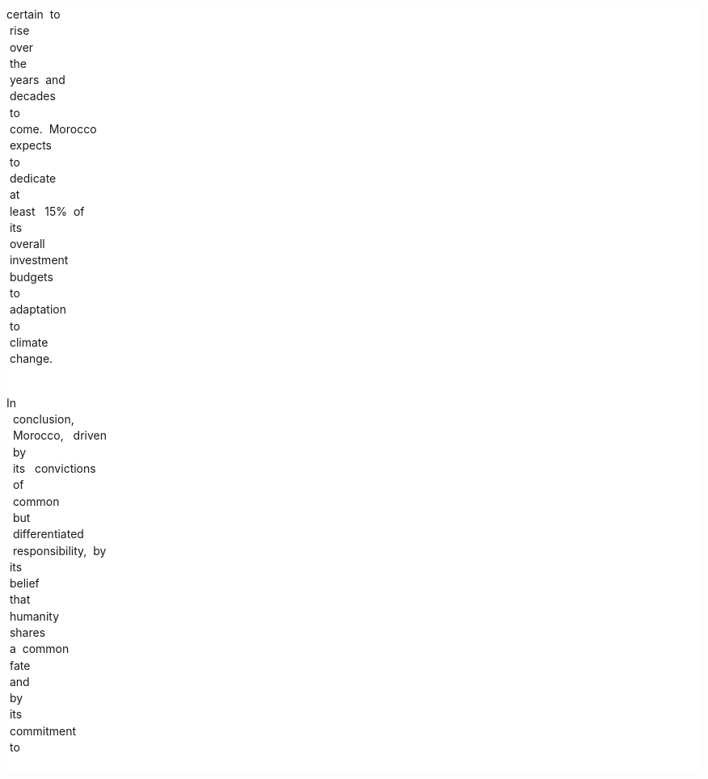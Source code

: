certain	
  to	
  rise	
  over	
  the	
  years	
  and	
  decades	
  to	
  come.	
  Morocco	
  expects	
  to	
  dedicate	
  at	
  least	
  
15%	
  of	
  its	
  overall	
  investment	
  budgets	
  to	
  adaptation	
  to	
  climate	
  change.	
  

In	
   conclusion,	
   Morocco,	
   driven	
   by	
  
its	
   convictions	
   of	
   common	
   but	
   differentiated	
  
responsibility,	
  by	
  its	
  belief	
  that	
  humanity	
  shares	
  a	
  common	
  fate	
  and	
  by	
  its	
  commitment	
  to	
  